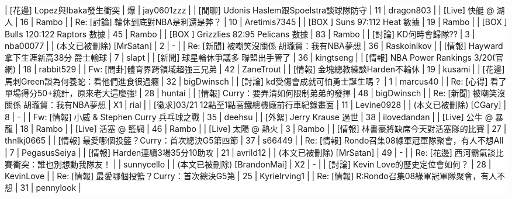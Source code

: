 | \[花邊\] Lopez與Ibaka發生衝突                       | 爆      | jay0601zzz   |
| \[閒聊\] Udonis Haslem跟Spoelstra談球隊防守         | 11      | dragon803    |
| \[Live\] 快艇 @ 湖人                                | 16      | Rambo        |
| Re: \[討論\] 輪休到底對NBA是利還是弊？              | 10      | Aretimis7345 |
| \[BOX \] Suns 97:112 Heat 數據                      | 19      | Rambo        |
| \[BOX \] Bulls 120:122 Raptors 數據                 | 45      | Rambo        |
| \[BOX \] Grizzlies 82:95 Pelicans 數據              | 83      | Rambo        |
| \[討論\] KD何時會歸隊??                             | 3       | nba00077     |
| (本文已被刪除) \[MrSatan\]                          | 2       | -            |
| Re: \[新聞\] 被嘲笑沒關係 胡瓏貿：我有NBA夢想       | 36      | Raskolnikov  |
| \[情報\] Hayward拿下生涯新高38分 爵士輸球           | 7       | slapt        |
| \[新聞\] 球星輪休爭議多 聯盟出手管了                | 36      | kingtseng    |
| \[情報\] NBA Power Rankings 3/20(官網)              | 18      | rabbit529    |
| Fw: \[問卦\]體育界跨領域超強三兄弟                  | 42      | ZaneTrout    |
| \[情報\] 金塊總教練談Harden不輪休                   | 19      | kusami       |
| \[花邊\] 馬刺Green談為何養蛇：看他們進食很過癮      | 32      | bigDwinsch   |
| \[討論\] kd受傷會成就可怕勇士誕生嗎？               | 1       | marcus40     |
| Re: \[心得\] 看了單場得分50+統計，原來老大這麼強!   | 28      | huntai       |
| \[情報\] Curry：要弄清如何限制弟弟的發揮            | 48      | bigDwinsch   |
| Re: \[新聞\] 被嘲笑沒關係 胡瓏貿：我有NBA夢想       | X1      | rial         |
| \[徵求\]03/21 12點至1點高鐵總機廠前行車紀錄畫面     | 11      | Levine0928   |
| (本文已被刪除) \[CGary\]                            | 8       | -            |
| Fw: \[情報\] 小威 & Stephen Curry 兵乓球之戰        | 35      | deehsu       |
| \[外絮\] Jerry Krause 過世                          | 38      | ilovedandan  |
| \[Live\] 公牛 @ 暴龍                                | 18      | Rambo        |
| \[Live\] 活塞 @ 籃網                                | 46      | Rambo        |
| \[Live\] 太陽 @ 熱火                                | 3       | Rambo        |
| \[情報\] 林書豪將缺席今天對活塞隊的比賽             | 27      | thnlkj0665   |
| \[情報\] 最愛哪個投籃？Curry：首次總決G5第四節      | 37      | s66449       |
| Re: \[情報\] Rondo召集08綠軍冠軍隊聚會，有人不想All | 7       | PegasusSeiya |
| \[情報\] Harden連續3場35分10助攻                    | 21      | avrild12     |
| (本文已被刪除) \[MrSatan\]                          | 49      | -            |
| Re: \[花邊\] 西河霸氣談比賽衝突：誰也別想動我隊友！ |         | sunnycello   |
| (本文已被刪除) \[BrandonMai\]                       | X2      | -            |
| \[討論\] Kevin Love的歷史定位會如何？               | 28      | KevinLove    |
| Re: \[情報\] 最愛哪個投籃？Curry：首次總決G5第      | 25      | KyrieIrving1 |
| Re: \[情報\] R:Rondo召集08綠軍冠軍隊聚會，有人不想  | 31      | pennylook    |